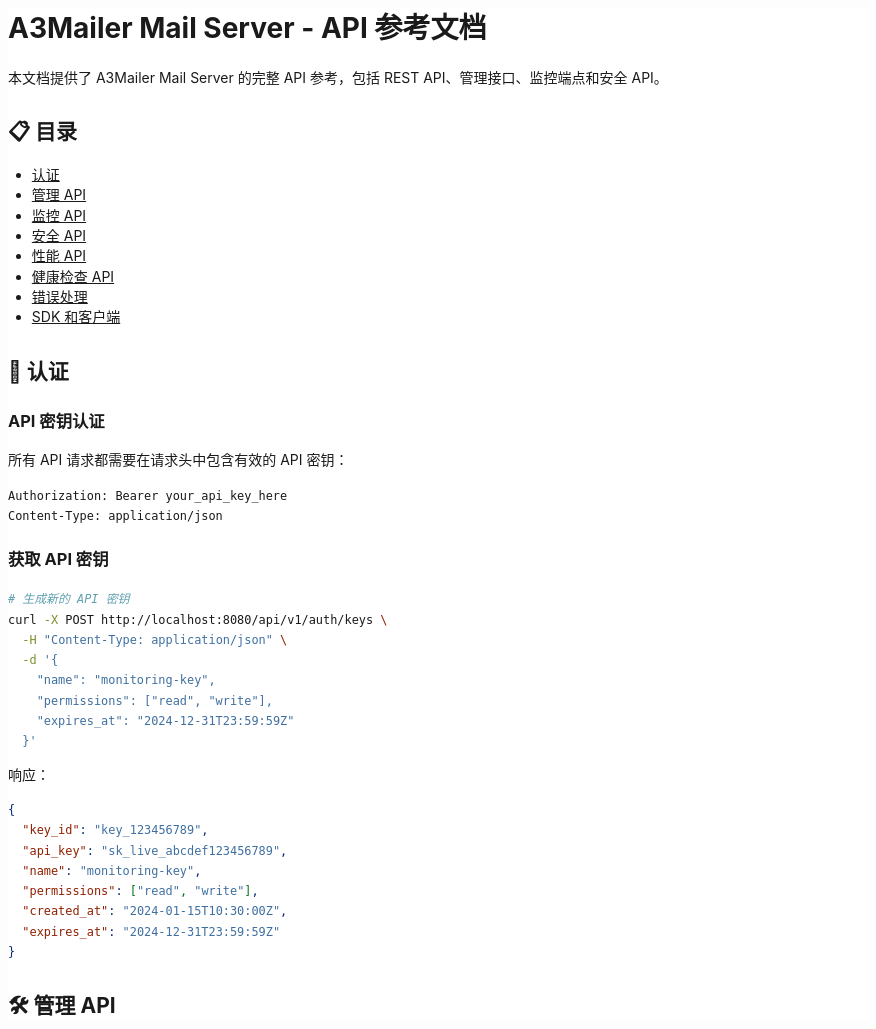 # A3Mailer Mail Server - API 参考文档

本文档提供了 A3Mailer Mail Server 的完整 API 参考，包括 REST API、管理接口、监控端点和安全 API。

## 📋 目录

- [认证](#认证)
- [管理 API](#管理-api)
- [监控 API](#监控-api)
- [安全 API](#安全-api)
- [性能 API](#性能-api)
- [健康检查 API](#健康检查-api)
- [错误处理](#错误处理)
- [SDK 和客户端](#sdk-和客户端)

## 🔐 认证

### API 密钥认证

所有 API 请求都需要在请求头中包含有效的 API 密钥：

```http
Authorization: Bearer your_api_key_here
Content-Type: application/json
```

### 获取 API 密钥

```bash
# 生成新的 API 密钥
curl -X POST http://localhost:8080/api/v1/auth/keys \
  -H "Content-Type: application/json" \
  -d '{
    "name": "monitoring-key",
    "permissions": ["read", "write"],
    "expires_at": "2024-12-31T23:59:59Z"
  }'
```

响应：
```json
{
  "key_id": "key_123456789",
  "api_key": "sk_live_abcdef123456789",
  "name": "monitoring-key",
  "permissions": ["read", "write"],
  "created_at": "2024-01-15T10:30:00Z",
  "expires_at": "2024-12-31T23:59:59Z"
}
```

## 🛠️ 管理 API
